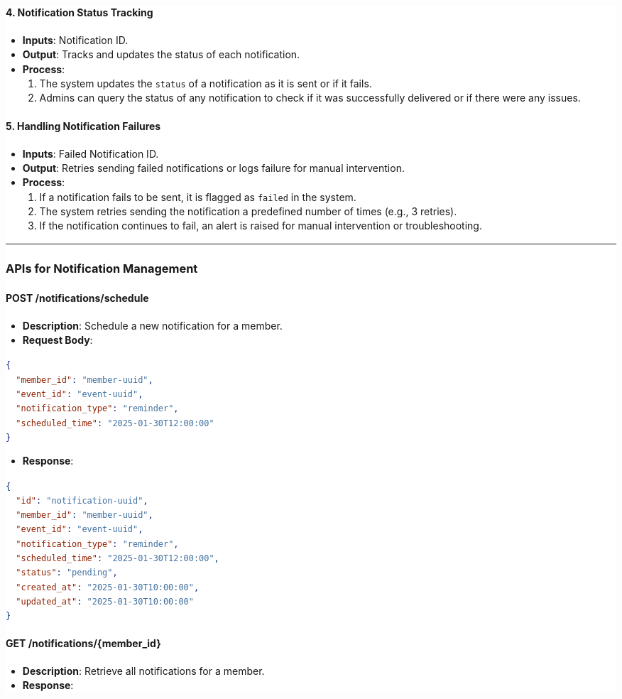#### **4. Notification Status Tracking**

- **Inputs**: Notification ID.
- **Output**: Tracks and updates the status of each notification.
- **Process**:
  1. The system updates the `status` of a notification as it is sent or if it fails.
  2. Admins can query the status of any notification to check if it was successfully delivered or if there were any issues.

#### **5. Handling Notification Failures**

- **Inputs**: Failed Notification ID.
- **Output**: Retries sending failed notifications or logs failure for manual intervention.
- **Process**:
  1. If a notification fails to be sent, it is flagged as `failed` in the system.
  2. The system retries sending the notification a predefined number of times (e.g., 3 retries).
  3. If the notification continues to fail, an alert is raised for manual intervention or troubleshooting.

---

### **APIs for Notification Management**

#### **POST /notifications/schedule**

- **Description**: Schedule a new notification for a member.
- **Request Body**:

```json
{
  "member_id": "member-uuid",
  "event_id": "event-uuid",
  "notification_type": "reminder",
  "scheduled_time": "2025-01-30T12:00:00"
}
```

- **Response**:

```json
{
  "id": "notification-uuid",
  "member_id": "member-uuid",
  "event_id": "event-uuid",
  "notification_type": "reminder",
  "scheduled_time": "2025-01-30T12:00:00",
  "status": "pending",
  "created_at": "2025-01-30T10:00:00",
  "updated_at": "2025-01-30T10:00:00"
}
```

#### **GET /notifications/{member_id}**

- **Description**: Retrieve all notifications for a member.
- **Response**:
